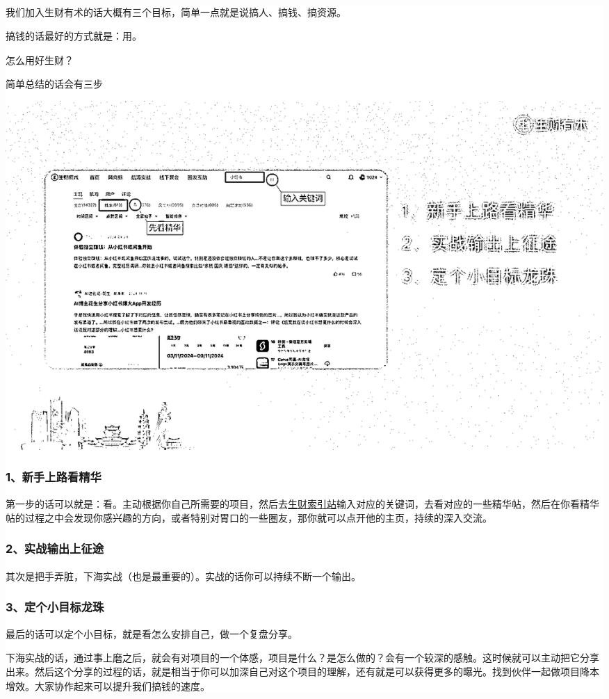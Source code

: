 我们加入生财有术的话大概有三个目标，简单一点就是说搞人、搞钱、搞资源。

搞钱的话最好的方式就是：用。

怎么用好生财？

简单总结的话会有三步

![](img/e5f15c56100cc6e4258e0dc2a478fcd9.png "None")

### 1、新手上路看精华

第一步的话可以就是：看。主动根据你自己所需要的项目，然后去[生财索引站](https://scys.com/)输入对应的关键词，去看对应的一些精华帖，然后在你看精华帖的过程之中会发现你感兴趣的方向，或者特别对胃口的一些圈友，那你就可以点开他的主页，持续的深入交流。

### 2、实战输出上征途

其次是把手弄脏，下海实战（也是最重要的）。实战的话你可以持续不断一个输出。

### 3、定个小目标龙珠

最后的话可以定个小目标，就是看怎么安排自己，做一个复盘分享。

下海实战的话，通过事上磨之后，就会有对项目的一个体感，项目是什么？是怎么做的？会有一个较深的感触。这时候就可以主动把它分享出来。然后这个分享的过程的话，就是相当于你可以加深自己对这个项目的理解，还有就是可以获得更多的曝光。找到伙伴一起做项目降本增效。大家协作起来可以提升我们搞钱的速度。
